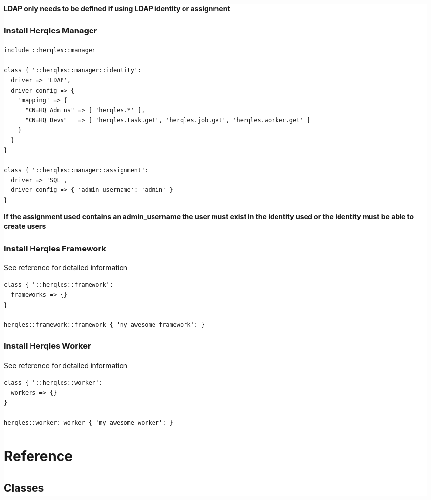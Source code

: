 **LDAP only needs to be defined if using LDAP identity or assignment**


### Install Herqles Manager

```puppet
include ::herqles::manager

class { '::herqles::manager::identity':
  driver => 'LDAP',
  driver_config => { 
    'mapping' => {
      "CN=HQ Admins" => [ 'herqles.*' ],
      "CN=HQ Devs"   => [ 'herqles.task.get', 'herqles.job.get', 'herqles.worker.get' ]
    } 
  }
}

class { '::herqles::manager::assignment':
  driver => 'SQL',
  driver_config => { 'admin_username': 'admin' }
}
```

**If the assignment used contains an admin_username the user must exist in the identity used
or the identity must be able to create users**

### Install Herqles Framework

See reference for detailed information

```puppet
class { '::herqles::framework':
  frameworks => {}
}

herqles::framework::framework { 'my-awesome-framework': }
```

### Install Herqles Worker

See reference for detailed information

```puppet
class { '::herqles::worker':
  workers => {}
}

herqles::worker::worker { 'my-awesome-worker': }
```

# Reference

## Classes
